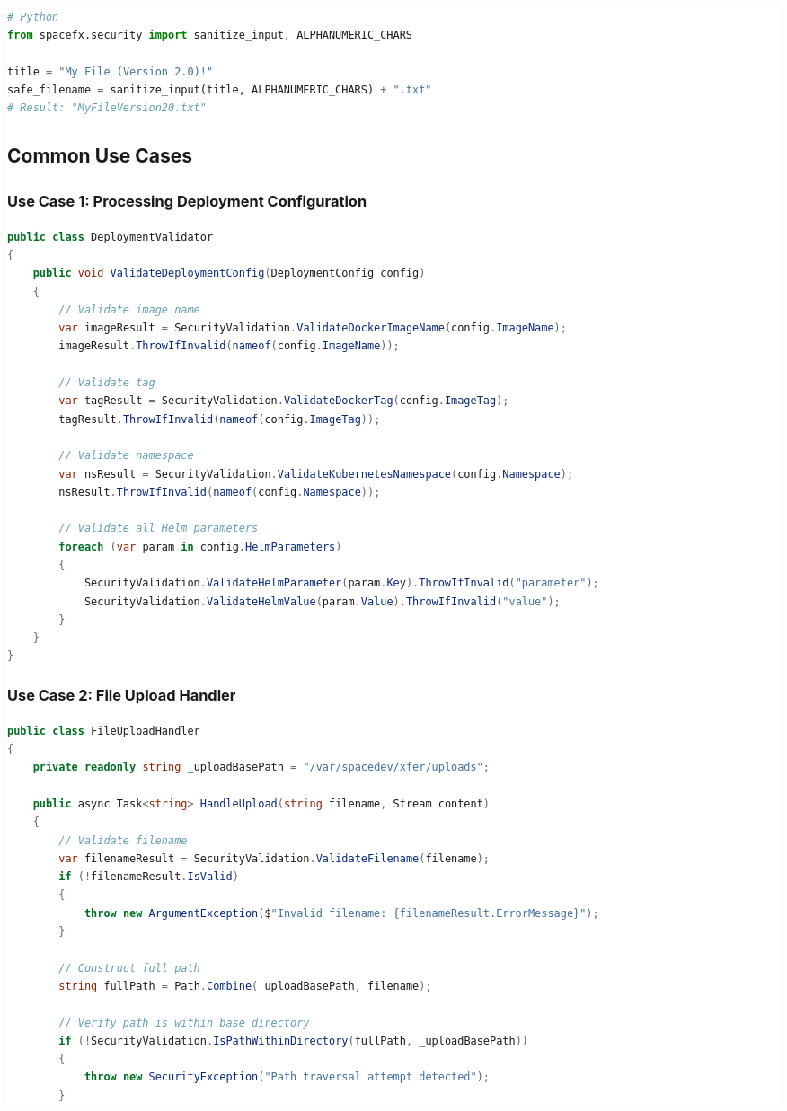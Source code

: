 ```python
# Python
from spacefx.security import sanitize_input, ALPHANUMERIC_CHARS

title = "My File (Version 2.0)!"
safe_filename = sanitize_input(title, ALPHANUMERIC_CHARS) + ".txt"
# Result: "MyFileVersion20.txt"
```

## Common Use Cases

### Use Case 1: Processing Deployment Configuration

```csharp
public class DeploymentValidator
{
    public void ValidateDeploymentConfig(DeploymentConfig config)
    {
        // Validate image name
        var imageResult = SecurityValidation.ValidateDockerImageName(config.ImageName);
        imageResult.ThrowIfInvalid(nameof(config.ImageName));

        // Validate tag
        var tagResult = SecurityValidation.ValidateDockerTag(config.ImageTag);
        tagResult.ThrowIfInvalid(nameof(config.ImageTag));

        // Validate namespace
        var nsResult = SecurityValidation.ValidateKubernetesNamespace(config.Namespace);
        nsResult.ThrowIfInvalid(nameof(config.Namespace));

        // Validate all Helm parameters
        foreach (var param in config.HelmParameters)
        {
            SecurityValidation.ValidateHelmParameter(param.Key).ThrowIfInvalid("parameter");
            SecurityValidation.ValidateHelmValue(param.Value).ThrowIfInvalid("value");
        }
    }
}
```

### Use Case 2: File Upload Handler

```csharp
public class FileUploadHandler
{
    private readonly string _uploadBasePath = "/var/spacedev/xfer/uploads";

    public async Task<string> HandleUpload(string filename, Stream content)
    {
        // Validate filename
        var filenameResult = SecurityValidation.ValidateFilename(filename);
        if (!filenameResult.IsValid)
        {
            throw new ArgumentException($"Invalid filename: {filenameResult.ErrorMessage}");
        }

        // Construct full path
        string fullPath = Path.Combine(_uploadBasePath, filename);

        // Verify path is within base directory
        if (!SecurityValidation.IsPathWithinDirectory(fullPath, _uploadBasePath))
        {
            throw new SecurityException("Path traversal attempt detected");
        }
```